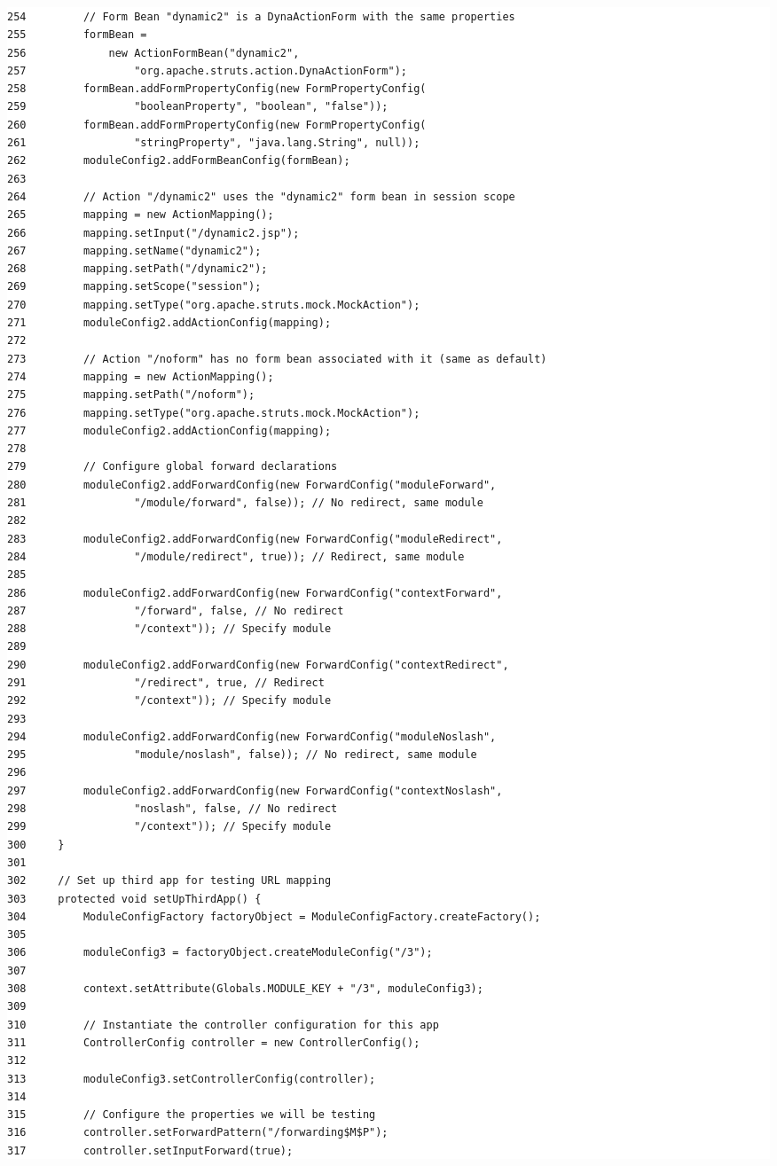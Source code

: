     254         // Form Bean "dynamic2" is a DynaActionForm with the same properties
    255         formBean =
    256             new ActionFormBean("dynamic2",
    257                 "org.apache.struts.action.DynaActionForm");
    258         formBean.addFormPropertyConfig(new FormPropertyConfig(
    259                 "booleanProperty", "boolean", "false"));
    260         formBean.addFormPropertyConfig(new FormPropertyConfig(
    261                 "stringProperty", "java.lang.String", null));
    262         moduleConfig2.addFormBeanConfig(formBean);
    263 
    264         // Action "/dynamic2" uses the "dynamic2" form bean in session scope
    265         mapping = new ActionMapping();
    266         mapping.setInput("/dynamic2.jsp");
    267         mapping.setName("dynamic2");
    268         mapping.setPath("/dynamic2");
    269         mapping.setScope("session");
    270         mapping.setType("org.apache.struts.mock.MockAction");
    271         moduleConfig2.addActionConfig(mapping);
    272 
    273         // Action "/noform" has no form bean associated with it (same as default)
    274         mapping = new ActionMapping();
    275         mapping.setPath("/noform");
    276         mapping.setType("org.apache.struts.mock.MockAction");
    277         moduleConfig2.addActionConfig(mapping);
    278 
    279         // Configure global forward declarations
    280         moduleConfig2.addForwardConfig(new ForwardConfig("moduleForward",
    281                 "/module/forward", false)); // No redirect, same module
    282 
    283         moduleConfig2.addForwardConfig(new ForwardConfig("moduleRedirect",
    284                 "/module/redirect", true)); // Redirect, same module
    285 
    286         moduleConfig2.addForwardConfig(new ForwardConfig("contextForward",
    287                 "/forward", false, // No redirect
    288                 "/context")); // Specify module
    289 
    290         moduleConfig2.addForwardConfig(new ForwardConfig("contextRedirect",
    291                 "/redirect", true, // Redirect
    292                 "/context")); // Specify module
    293 
    294         moduleConfig2.addForwardConfig(new ForwardConfig("moduleNoslash",
    295                 "module/noslash", false)); // No redirect, same module
    296 
    297         moduleConfig2.addForwardConfig(new ForwardConfig("contextNoslash",
    298                 "noslash", false, // No redirect
    299                 "/context")); // Specify module
    300     }
    301 
    302     // Set up third app for testing URL mapping
    303     protected void setUpThirdApp() {
    304         ModuleConfigFactory factoryObject = ModuleConfigFactory.createFactory();
    305 
    306         moduleConfig3 = factoryObject.createModuleConfig("/3");
    307 
    308         context.setAttribute(Globals.MODULE_KEY + "/3", moduleConfig3);
    309 
    310         // Instantiate the controller configuration for this app
    311         ControllerConfig controller = new ControllerConfig();
    312 
    313         moduleConfig3.setControllerConfig(controller);
    314 
    315         // Configure the properties we will be testing
    316         controller.setForwardPattern("/forwarding$M$P");
    317         controller.setInputForward(true);